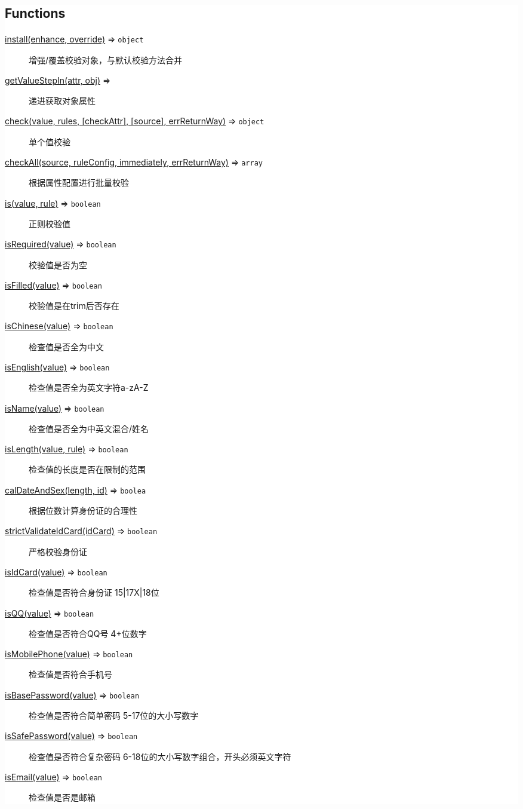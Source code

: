 
## Functions

<dl>
<dt><a href="#install">install(enhance, override)</a> ⇒ <code>object</code></dt>
<dd><p>增强/覆盖校验对象，与默认校验方法合并</p>
</dd>
<dt><a href="#getValueStepIn">getValueStepIn(attr, obj)</a> ⇒</dt>
<dd><p>递进获取对象属性</p>
</dd>
<dt><a href="#check">check(value, rules, [checkAttr], [source], errReturnWay)</a> ⇒ <code>object</code></dt>
<dd><p>单个值校验</p>
</dd>
<dt><a href="#checkAll">checkAll(source, ruleConfig, immediately, errReturnWay)</a> ⇒ <code>array</code></dt>
<dd><p>根据属性配置进行批量校验</p>
</dd>
<dt><a href="#is">is(value, rule)</a> ⇒ <code>boolean</code></dt>
<dd><p>正则校验值</p>
</dd>
<dt><a href="#isRequired">isRequired(value)</a> ⇒ <code>boolean</code></dt>
<dd><p>校验值是否为空</p>
</dd>
<dt><a href="#isFilled">isFilled(value)</a> ⇒ <code>boolean</code></dt>
<dd><p>校验值是在trim后否存在</p>
</dd>
<dt><a href="#isChinese">isChinese(value)</a> ⇒ <code>boolean</code></dt>
<dd><p>检查值是否全为中文</p>
</dd>
<dt><a href="#isEnglish">isEnglish(value)</a> ⇒ <code>boolean</code></dt>
<dd><p>检查值是否全为英文字符a-zA-Z</p>
</dd>
<dt><a href="#isName">isName(value)</a> ⇒ <code>boolean</code></dt>
<dd><p>检查值是否全为中英文混合/姓名</p>
</dd>
<dt><a href="#isLength">isLength(value, rule)</a> ⇒ <code>boolean</code></dt>
<dd><p>检查值的长度是否在限制的范围</p>
</dd>
<dt><a href="#calDateAndSex">calDateAndSex(length, id)</a> ⇒ <code>boolea</code></dt>
<dd><p>根据位数计算身份证的合理性</p>
</dd>
<dt><a href="#strictValidateIdCard">strictValidateIdCard(idCard)</a> ⇒ <code>boolean</code></dt>
<dd><p>严格校验身份证</p>
</dd>
<dt><a href="#isIdCard">isIdCard(value)</a> ⇒ <code>boolean</code></dt>
<dd><p>检查值是否符合身份证 15|17X|18位</p>
</dd>
<dt><a href="#isQQ">isQQ(value)</a> ⇒ <code>boolean</code></dt>
<dd><p>检查值是否符合QQ号 4+位数字</p>
</dd>
<dt><a href="#isMobilePhone">isMobilePhone(value)</a> ⇒ <code>boolean</code></dt>
<dd><p>检查值是否符合手机号</p>
</dd>
<dt><a href="#isBasePassword">isBasePassword(value)</a> ⇒ <code>boolean</code></dt>
<dd><p>检查值是否符合简单密码 5-17位的大小写数字</p>
</dd>
<dt><a href="#isSafePassword">isSafePassword(value)</a> ⇒ <code>boolean</code></dt>
<dd><p>检查值是否符合复杂密码 6-18位的大小写数字组合，开头必须英文字符</p>
</dd>
<dt><a href="#isEmail">isEmail(value)</a> ⇒ <code>boolean</code></dt>
<dd><p>检查值是否是邮箱</p>
</dd>